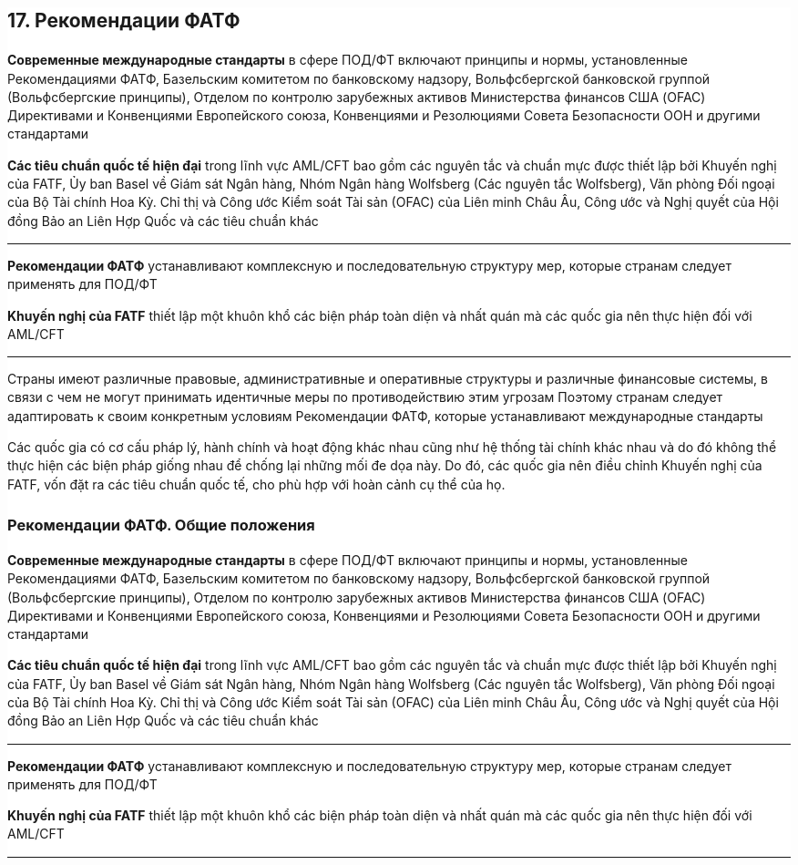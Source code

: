 ## 17. Рекомендации ФАТФ

**Современные международные стандарты** в сфере ПОД/ФТ включают принципы и нормы, установленные Рекомендациями ФАТФ, Базельским комитетом по банковскому надзору, Вольфсбергской банковской группой (Вольфсбергские принципы), Отделом по контролю зарубежных активов Министерства финансов США (OFAC) Директивами и Конвенциями Европейского союза, Конвенциями и Резолюциями Совета Безопасности ООН и другими стандартами

**Các tiêu chuẩn quốc tế hiện đại** trong lĩnh vực AML/CFT bao gồm các nguyên tắc và chuẩn mực được thiết lập bởi Khuyến nghị của FATF, Ủy ban Basel về Giám sát Ngân hàng, Nhóm Ngân hàng Wolfsberg (Các nguyên tắc Wolfsberg), Văn phòng Đối ngoại của Bộ Tài chính Hoa Kỳ. Chỉ thị và Công ước Kiểm soát Tài sản (OFAC) của Liên minh Châu Âu, Công ước và Nghị quyết của Hội đồng Bảo an Liên Hợp Quốc và các tiêu chuẩn khác

---

**Рекомендации ФАТФ** устанавливают комплексную и последовательную структуру мер, которые странам следует применять для ПОД/ФТ

**Khuyến nghị của FATF** thiết lập một khuôn khổ các biện pháp toàn diện và nhất quán mà các quốc gia nên thực hiện đối với AML/CFT

---

Страны имеют различные правовые, административные и оперативные структуры и различные финансовые системы, в связи с чем не могут принимать идентичные меры по противодействию этим угрозам Поэтому странам следует адаптировать к своим конкретным условиям Рекомендации ФАТФ, которые устанавливают международные стандарты

Các quốc gia có cơ cấu pháp lý, hành chính và hoạt động khác nhau cũng như hệ thống tài chính khác nhau và do đó không thể thực hiện các biện pháp giống nhau để chống lại những mối đe dọa này. Do đó, các quốc gia nên điều chỉnh Khuyến nghị của FATF, vốn đặt ra các tiêu chuẩn quốc tế, cho phù hợp với hoàn cảnh cụ thể của họ.

### Рекомендации ФАТФ. Общие положения

**Современные международные стандарты** в сфере ПОД/ФТ включают принципы и нормы, установленные Рекомендациями ФАТФ, Базельским комитетом по банковскому надзору, Вольфсбергской банковской группой (Вольфсбергские принципы), Отделом по контролю зарубежных активов Министерства финансов США (OFAC) Директивами и Конвенциями Европейского союза, Конвенциями и Резолюциями Совета Безопасности ООН и другими стандартами

**Các tiêu chuẩn quốc tế hiện đại** trong lĩnh vực AML/CFT bao gồm các nguyên tắc và chuẩn mực được thiết lập bởi Khuyến nghị của FATF, Ủy ban Basel về Giám sát Ngân hàng, Nhóm Ngân hàng Wolfsberg (Các nguyên tắc Wolfsberg), Văn phòng Đối ngoại của Bộ Tài chính Hoa Kỳ. Chỉ thị và Công ước Kiểm soát Tài sản (OFAC) của Liên minh Châu Âu, Công ước và Nghị quyết của Hội đồng Bảo an Liên Hợp Quốc và các tiêu chuẩn khác

---

**Рекомендации ФАТФ** устанавливают комплексную и последовательную структуру мер, которые странам следует применять для ПОД/ФТ

**Khuyến nghị của FATF** thiết lập một khuôn khổ các biện pháp toàn diện và nhất quán mà các quốc gia nên thực hiện đối với AML/CFT

---